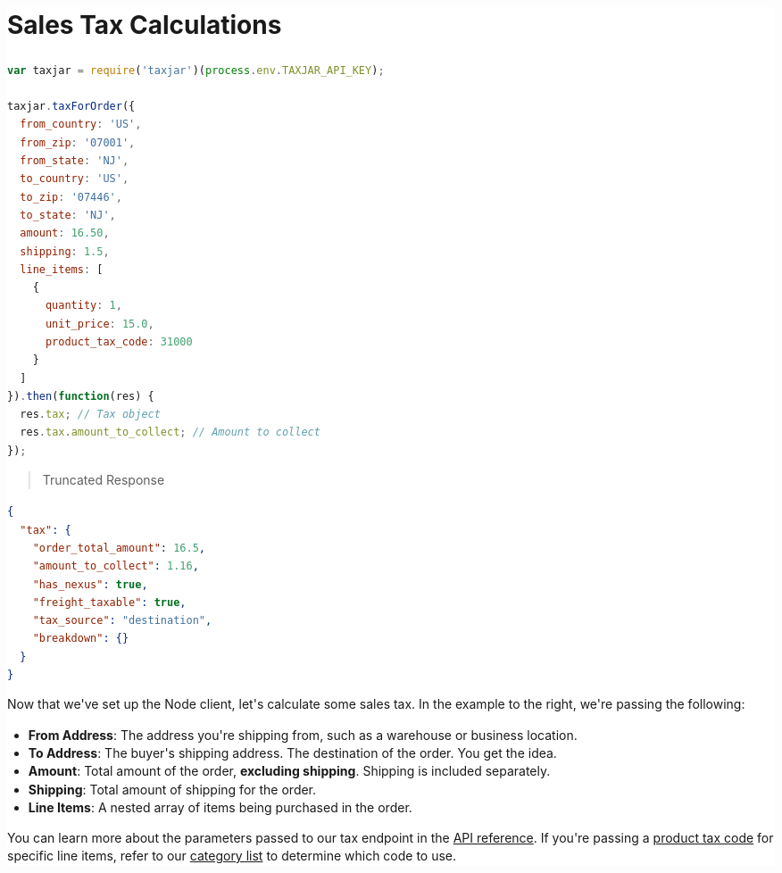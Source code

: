 # Sales Tax Calculations

```javascript
var taxjar = require('taxjar')(process.env.TAXJAR_API_KEY);

taxjar.taxForOrder({
  from_country: 'US',
  from_zip: '07001',
  from_state: 'NJ',
  to_country: 'US',
  to_zip: '07446',
  to_state: 'NJ',
  amount: 16.50,
  shipping: 1.5,
  line_items: [
    {
      quantity: 1,
      unit_price: 15.0,
      product_tax_code: 31000
    }
  ]
}).then(function(res) {
  res.tax; // Tax object
  res.tax.amount_to_collect; // Amount to collect
});
```

> Truncated Response

```json
{
  "tax": {
    "order_total_amount": 16.5,
    "amount_to_collect": 1.16,
    "has_nexus": true,
    "freight_taxable": true,
    "tax_source": "destination",
    "breakdown": {}
  }
}
```

Now that we've set up the Node client, let's calculate some sales tax. In the example to the right, we're passing the following:

- **From Address**: The address you're shipping from, such as a warehouse or business location.
- **To Address**: The buyer's shipping address. The destination of the order. You get the idea.
- **Amount**: Total amount of the order, **excluding shipping**. Shipping is included separately.
- **Shipping**: Total amount of shipping for the order.
- **Line Items**: A nested array of items being purchased in the order.

You can learn more about the parameters passed to our tax endpoint in the [API reference](/api/reference/?node#post-calculate-sales-tax-for-an-order). If you're passing a [product tax code](/api/guides#product-exemptions) for specific line items, refer to our [category list](/api/reference/?node#categories) to determine which code to use.
